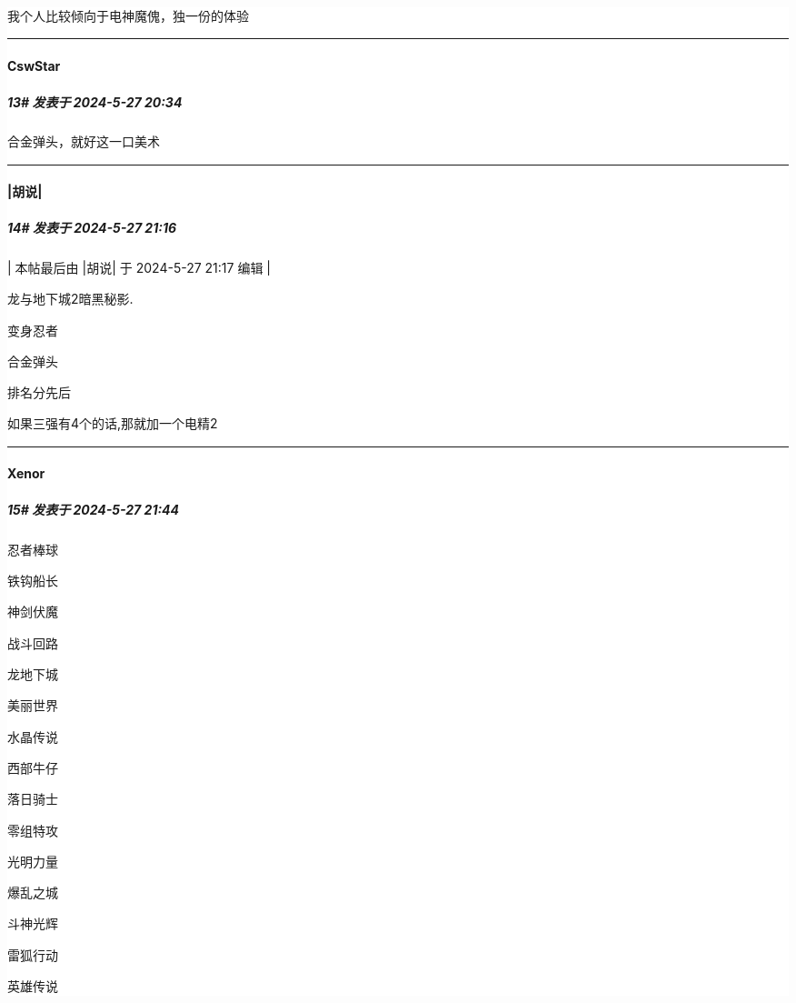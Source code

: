 我个人比较倾向于电神魔傀，独一份的体验

*****

####  CswStar  
##### 13#       发表于 2024-5-27 20:34

合金弹头，就好这一口美术

*****

####  |胡说|  
##### 14#       发表于 2024-5-27 21:16

| 本帖最后由 |胡说| 于 2024-5-27 21:17 编辑 |

龙与地下城2暗黑秘影.

变身忍者

合金弹头

排名分先后

如果三强有4个的话,那就加一个电精2

*****

####  Xenor  
##### 15#       发表于 2024-5-27 21:44

忍者棒球

铁钩船长

神剑伏魔

战斗回路

龙地下城

美丽世界

水晶传说

西部牛仔

落日骑士

零组特攻

光明力量

爆乱之城

斗神光辉

雷狐行动

英雄传说
